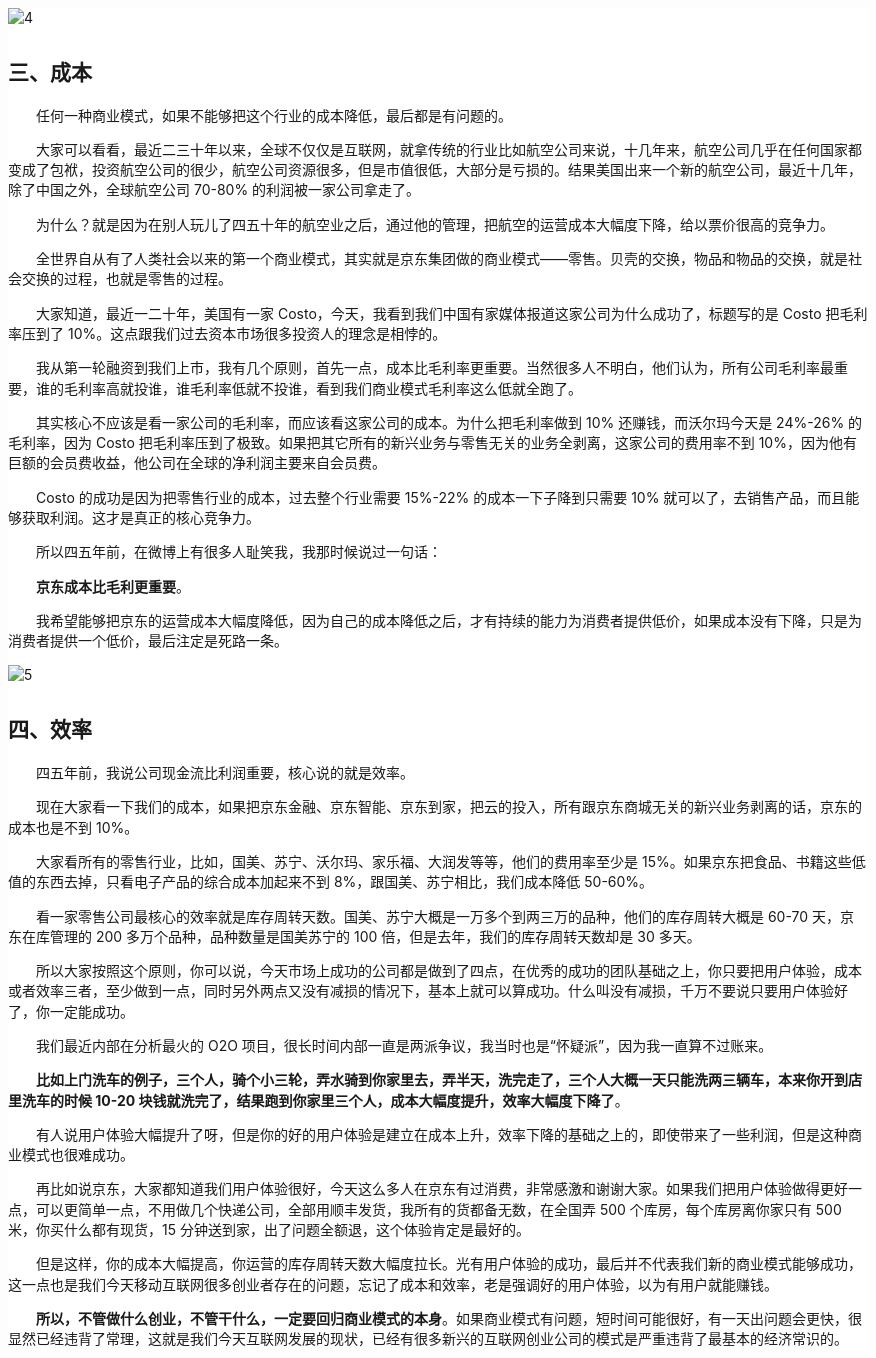 ![4](http://img.blog.csdn.net/20171013101116968)

## 三、成本

　　任何一种商业模式，如果不能够把这个行业的成本降低，最后都是有问题的。

　　大家可以看看，最近二三十年以来，全球不仅仅是互联网，就拿传统的行业比如航空公司来说，十几年来，航空公司几乎在任何国家都变成了包袱，投资航空公司的很少，航空公司资源很多，但是市值很低，大部分是亏损的。结果美国出来一个新的航空公司，最近十几年，除了中国之外，全球航空公司 70-80% 的利润被一家公司拿走了。

　　为什么？就是因为在别人玩儿了四五十年的航空业之后，通过他的管理，把航空的运营成本大幅度下降，给以票价很高的竞争力。

　　全世界自从有了人类社会以来的第一个商业模式，其实就是京东集团做的商业模式——零售。贝壳的交换，物品和物品的交换，就是社会交换的过程，也就是零售的过程。

　　大家知道，最近一二十年，美国有一家 Costo，今天，我看到我们中国有家媒体报道这家公司为什么成功了，标题写的是 Costo 把毛利率压到了 10%。这点跟我们过去资本市场很多投资人的理念是相悖的。

　　我从第一轮融资到我们上市，我有几个原则，首先一点，成本比毛利率更重要。当然很多人不明白，他们认为，所有公司毛利率最重要，谁的毛利率高就投谁，谁毛利率低就不投谁，看到我们商业模式毛利率这么低就全跑了。

　　其实核心不应该是看一家公司的毛利率，而应该看这家公司的成本。为什么把毛利率做到 10% 还赚钱，而沃尔玛今天是 24%-26% 的毛利率，因为 Costo 把毛利率压到了极致。如果把其它所有的新兴业务与零售无关的业务全剥离，这家公司的费用率不到 10%，因为他有巨额的会员费收益，他公司在全球的净利润主要来自会员费。

　　Costo 的成功是因为把零售行业的成本，过去整个行业需要 15%-22% 的成本一下子降到只需要 10% 就可以了，去销售产品，而且能够获取利润。这才是真正的核心竞争力。

　　所以四五年前，在微博上有很多人耻笑我，我那时候说过一句话：

　　**京东成本比毛利更重要**。

　　我希望能够把京东的运营成本大幅度降低，因为自己的成本降低之后，才有持续的能力为消费者提供低价，如果成本没有下降，只是为消费者提供一个低价，最后注定是死路一条。

![5](http://img.blog.csdn.net/20171013101558104)

## 四、效率

　　四五年前，我说公司现金流比利润重要，核心说的就是效率。

　　现在大家看一下我们的成本，如果把京东金融、京东智能、京东到家，把云的投入，所有跟京东商城无关的新兴业务剥离的话，京东的成本也是不到 10%。

　　大家看所有的零售行业，比如，国美、苏宁、沃尔玛、家乐福、大润发等等，他们的费用率至少是 15%。如果京东把食品、书籍这些低值的东西去掉，只看电子产品的综合成本加起来不到 8%，跟国美、苏宁相比，我们成本降低 50-60%。

　　看一家零售公司最核心的效率就是库存周转天数。国美、苏宁大概是一万多个到两三万的品种，他们的库存周转大概是 60-70 天，京东在库管理的 200 多万个品种，品种数量是国美苏宁的 100 倍，但是去年，我们的库存周转天数却是 30 多天。

　　所以大家按照这个原则，你可以说，今天市场上成功的公司都是做到了四点，在优秀的成功的团队基础之上，你只要把用户体验，成本或者效率三者，至少做到一点，同时另外两点又没有减损的情况下，基本上就可以算成功。什么叫没有减损，千万不要说只要用户体验好了，你一定能成功。

　　我们最近内部在分析最火的 O2O 项目，很长时间内部一直是两派争议，我当时也是“怀疑派”，因为我一直算不过账来。

　　**比如上门洗车的例子，三个人，骑个小三轮，弄水骑到你家里去，弄半天，洗完走了，三个人大概一天只能洗两三辆车，本来你开到店里洗车的时候 10-20 块钱就洗完了，结果跑到你家里三个人，成本大幅度提升，效率大幅度下降了**。

　　有人说用户体验大幅提升了呀，但是你的好的用户体验是建立在成本上升，效率下降的基础之上的，即使带来了一些利润，但是这种商业模式也很难成功。

　　再比如说京东，大家都知道我们用户体验很好，今天这么多人在京东有过消费，非常感激和谢谢大家。如果我们把用户体验做得更好一点，可以更简单一点，不用做几个快递公司，全部用顺丰发货，我所有的货都备无数，在全国弄 500 个库房，每个库房离你家只有 500 米，你买什么都有现货，15 分钟送到家，出了问题全额退，这个体验肯定是最好的。

　　但是这样，你的成本大幅提高，你运营的库存周转天数大幅度拉长。光有用户体验的成功，最后并不代表我们新的商业模式能够成功，这一点也是我们今天移动互联网很多创业者存在的问题，忘记了成本和效率，老是强调好的用户体验，以为有用户就能赚钱。

　　**所以，不管做什么创业，不管干什么，一定要回归商业模式的本身**。如果商业模式有问题，短时间可能很好，有一天出问题会更快，很显然已经违背了常理，这就是我们今天互联网发展的现状，已经有很多新兴的互联网创业公司的模式是严重违背了最基本的经济常识的。
